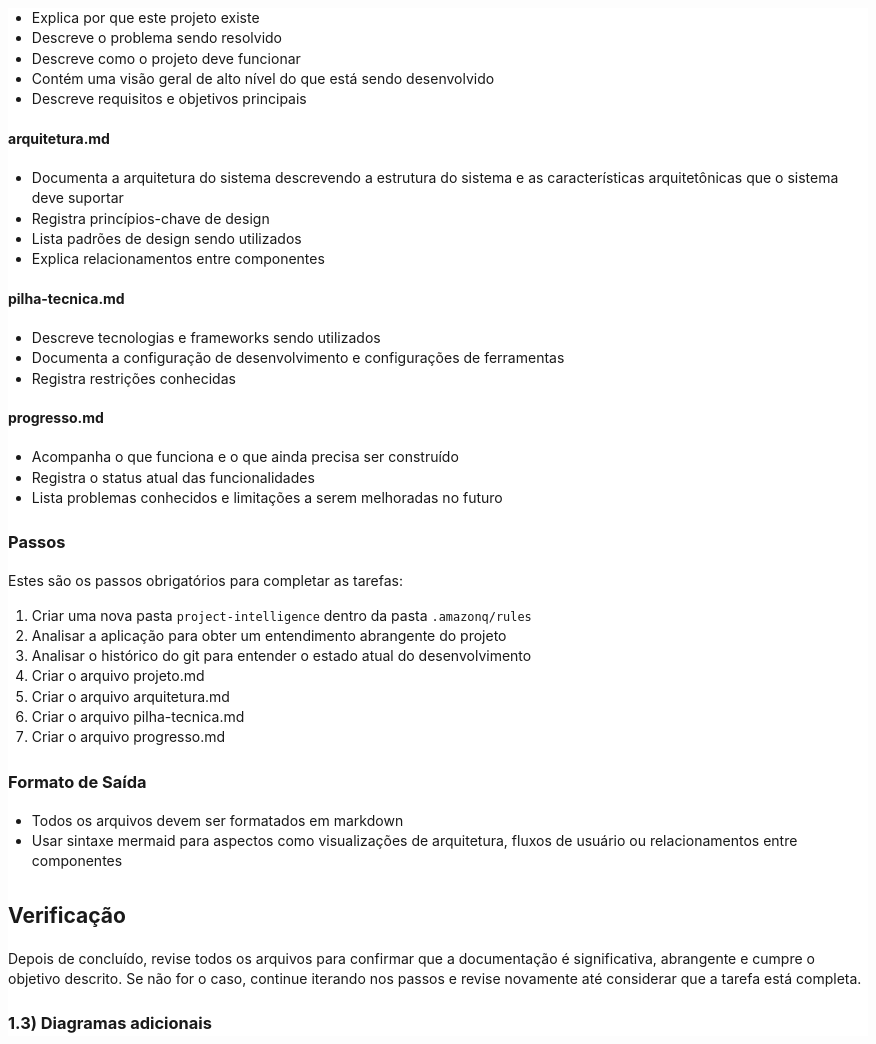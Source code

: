 * Explica por que este projeto existe
* Descreve o problema sendo resolvido
* Descreve como o projeto deve funcionar
* Contém uma visão geral de alto nível do que está sendo desenvolvido
* Descreve requisitos e objetivos principais

#### arquitetura.md

* Documenta a arquitetura do sistema descrevendo a estrutura do sistema e as características arquitetônicas que o sistema deve suportar
* Registra princípios-chave de design
* Lista padrões de design sendo utilizados
* Explica relacionamentos entre componentes

#### pilha-tecnica.md

* Descreve tecnologias e frameworks sendo utilizados
* Documenta a configuração de desenvolvimento e configurações de ferramentas
* Registra restrições conhecidas

#### progresso.md

* Acompanha o que funciona e o que ainda precisa ser construído
* Registra o status atual das funcionalidades
* Lista problemas conhecidos e limitações a serem melhoradas no futuro

### Passos

Estes são os passos obrigatórios para completar as tarefas:


1. Criar uma nova pasta `project-intelligence` dentro da pasta `.amazonq/rules`
2. Analisar a aplicação para obter um entendimento abrangente do projeto
3. Analisar o histórico do git para entender o estado atual do desenvolvimento
4. Criar o arquivo projeto.md
5. Criar o arquivo arquitetura.md
6. Criar o arquivo pilha-tecnica.md
7. Criar o arquivo progresso.md

### Formato de Saída

* Todos os arquivos devem ser formatados em markdown
* Usar sintaxe mermaid para aspectos como visualizações de arquitetura, fluxos de usuário ou relacionamentos entre componentes

## Verificação

Depois de concluído, revise todos os arquivos para confirmar que a documentação é significativa, abrangente e cumpre o objetivo descrito. Se não for o caso, continue iterando nos passos e revise novamente até considerar que a tarefa está completa.


### 1.3) Diagramas adicionais
